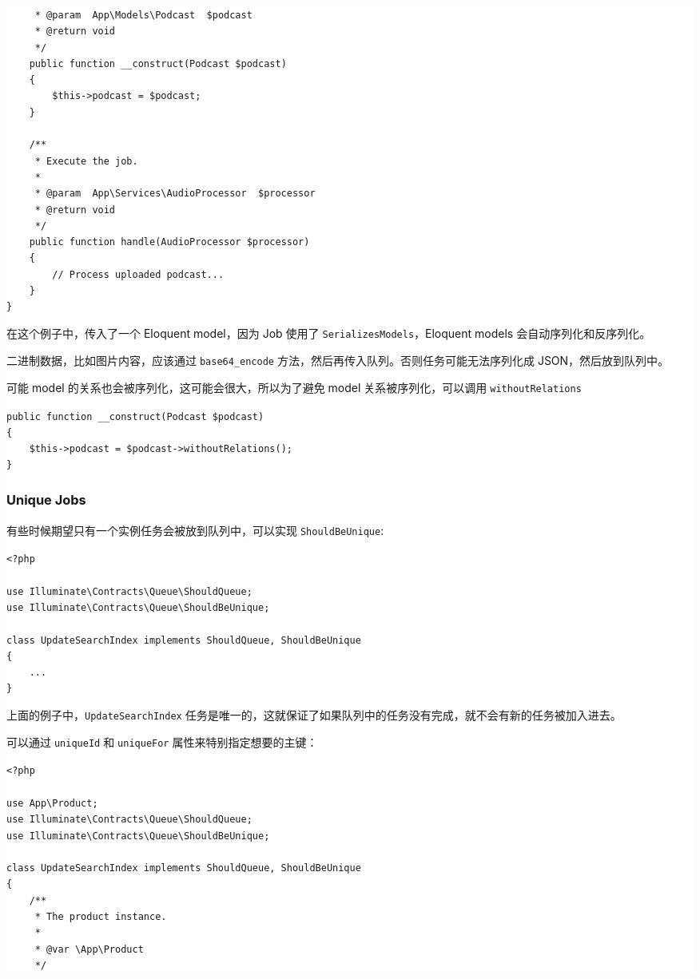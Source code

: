 ```
     * @param  App\Models\Podcast  $podcast
     * @return void
     */
    public function __construct(Podcast $podcast)
    {
        $this->podcast = $podcast;
    }
 
    /**
     * Execute the job.
     *
     * @param  App\Services\AudioProcessor  $processor
     * @return void
     */
    public function handle(AudioProcessor $processor)
    {
        // Process uploaded podcast...
    }
}
```

在这个例子中，传入了一个 Eloquent model，因为 Job 使用了 `SerializesModels`，Eloquent models 会自动序列化和反序列化。

二进制数据，比如图片内容，应该通过 `base64_encode` 方法，然后再传入队列。否则任务可能无法序列化成 JSON，然后放到队列中。

可能 model 的关系也会被序列化，这可能会很大，所以为了避免 model 关系被序列化，可以调用 `withoutRelations`

```
public function __construct(Podcast $podcast)
{
    $this->podcast = $podcast->withoutRelations();
}
```


### Unique Jobs
有些时候期望只有一个实例任务会被放到队列中，可以实现 `ShouldBeUnique`:

```
<?php
 
use Illuminate\Contracts\Queue\ShouldQueue;
use Illuminate\Contracts\Queue\ShouldBeUnique;
 
class UpdateSearchIndex implements ShouldQueue, ShouldBeUnique
{
    ...
}
```

上面的例子中，`UpdateSearchIndex` 任务是唯一的，这就保证了如果队列中的任务没有完成，就不会有新的任务被加入进去。

可以通过 `uniqueId` 和 `uniqueFor` 属性来特别指定想要的主键：

```
<?php
 
use App\Product;
use Illuminate\Contracts\Queue\ShouldQueue;
use Illuminate\Contracts\Queue\ShouldBeUnique;
 
class UpdateSearchIndex implements ShouldQueue, ShouldBeUnique
{
    /**
     * The product instance.
     *
     * @var \App\Product
     */
```